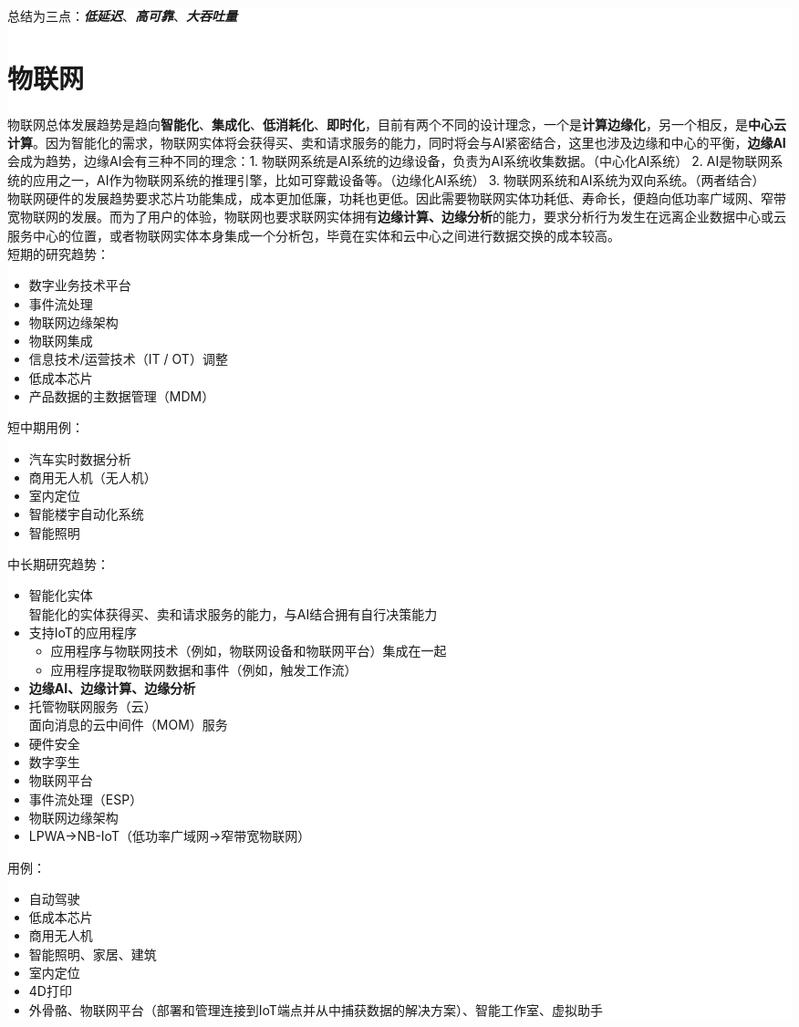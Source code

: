 总结为三点：***低延迟***、***高可靠***、***大吞吐量***

# 物联网

物联网总体发展趋势是趋向**智能化**、**集成化**、**低消耗化**、**即时化**，目前有两个不同的设计理念，一个是**计算边缘化**，另一个相反，是**中心云计算**。因为智能化的需求，物联网实体将会获得买、卖和请求服务的能力，同时将会与AI紧密结合，这里也涉及边缘和中心的平衡，**边缘AI**会成为趋势，边缘AI会有三种不同的理念：1. 物联网系统是AI系统的边缘设备，负责为AI系统收集数据。（中心化AI系统） 2. AI是物联网系统的应用之一，AI作为物联网系统的推理引擎，比如可穿戴设备等。（边缘化AI系统） 3. 物联网系统和AI系统为双向系统。（两者结合）  
物联网硬件的发展趋势要求芯片功能集成，成本更加低廉，功耗也更低。因此需要物联网实体功耗低、寿命长，便趋向低功率广域网、窄带宽物联网的发展。而为了用户的体验，物联网也要求联网实体拥有**边缘计算、边缘分析**的能力，要求分析行为发生在远离企业数据中心或云服务中心的位置，或者物联网实体本身集成一个分析包，毕竟在实体和云中心之间进行数据交换的成本较高。  
短期的研究趋势：  

* 数字业务技术平台
* 事件流处理
* 物联网边缘架构
* 物联网集成
* 信息技术/运营技术（IT / OT）调整
* 低成本芯片
* 产品数据的主数据管理（MDM）

短中期用例：  

* 汽车实时数据分析
* 商用无人机（无人机）
* 室内定位
* 智能楼宇自动化系统
* 智能照明

中长期研究趋势：  

* 智能化实体  
	智能化的实体获得买、卖和请求服务的能力，与AI结合拥有自行决策能力
* 支持IoT的应用程序
	* 应用程序与物联网技术（例如，物联网设备和物联网平台）集成在一起
	* 应用程序提取物联网数据和事件（例如，触发工作流）
* **边缘AI、边缘计算、边缘分析**
* 托管物联网服务（云）  
	面向消息的云中间件（MOM）服务
* 硬件安全 
* 数字孪生
* 物联网平台
* 事件流处理（ESP）
* 物联网边缘架构
* LPWA->NB-IoT（低功率广域网->窄带宽物联网）

用例：  

* 自动驾驶
* 低成本芯片
* 商用无人机
* 智能照明、家居、建筑
* 室内定位
* 4D打印
* 外骨骼、物联网平台（部署和管理连接到IoT端点并从中捕获数据的解决方案）、智能工作室、虚拟助手
